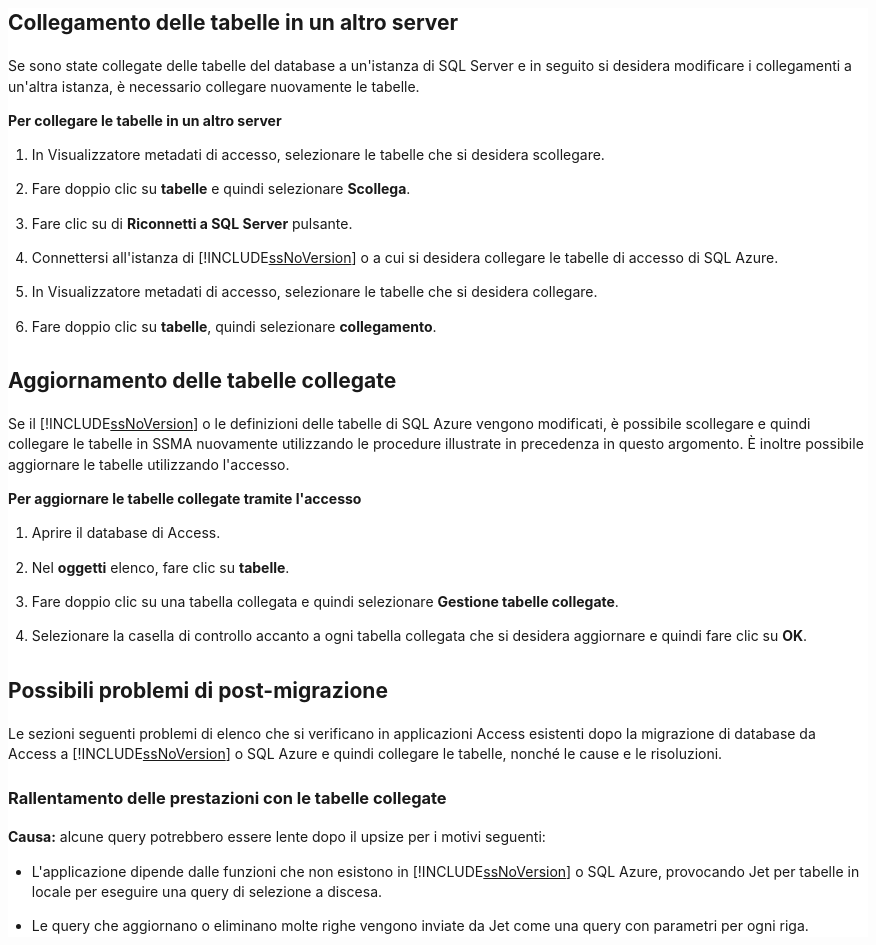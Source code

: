 ## <a name="linking-tables-to-a-different-server"></a>Collegamento delle tabelle in un altro server  
Se sono state collegate delle tabelle del database a un'istanza di SQL Server e in seguito si desidera modificare i collegamenti a un'altra istanza, è necessario collegare nuovamente le tabelle.  
  
**Per collegare le tabelle in un altro server**  
  
1.  In Visualizzatore metadati di accesso, selezionare le tabelle che si desidera scollegare.  
  
2.  Fare doppio clic su **tabelle** e quindi selezionare **Scollega**.  
  
3.  Fare clic su di **Riconnetti a SQL Server** pulsante.  
  
4.  Connettersi all'istanza di [!INCLUDE[ssNoVersion](../../includes/ssnoversion_md.md)] o a cui si desidera collegare le tabelle di accesso di SQL Azure.  
  
5.  In Visualizzatore metadati di accesso, selezionare le tabelle che si desidera collegare.  
  
6.  Fare doppio clic su **tabelle**, quindi selezionare **collegamento**.  
  
## <a name="updating-linked-tables"></a>Aggiornamento delle tabelle collegate  
Se il [!INCLUDE[ssNoVersion](../../includes/ssnoversion_md.md)] o le definizioni delle tabelle di SQL Azure vengono modificati, è possibile scollegare e quindi collegare le tabelle in SSMA nuovamente utilizzando le procedure illustrate in precedenza in questo argomento. È inoltre possibile aggiornare le tabelle utilizzando l'accesso.  
  
**Per aggiornare le tabelle collegate tramite l'accesso**  
  
1.  Aprire il database di Access.  
  
2.  Nel **oggetti** elenco, fare clic su **tabelle**.  
  
3.  Fare doppio clic su una tabella collegata e quindi selezionare **Gestione tabelle collegate**.  
  
4.  Selezionare la casella di controllo accanto a ogni tabella collegata che si desidera aggiornare e quindi fare clic su **OK**.  
  
## <a name="possible-post-migration-issues"></a>Possibili problemi di post-migrazione  
Le sezioni seguenti problemi di elenco che si verificano in applicazioni Access esistenti dopo la migrazione di database da Access a [!INCLUDE[ssNoVersion](../../includes/ssnoversion_md.md)] o SQL Azure e quindi collegare le tabelle, nonché le cause e le risoluzioni.  
  
### <a name="slow-performance-with-linked-tables"></a>Rallentamento delle prestazioni con le tabelle collegate  
**Causa:** alcune query potrebbero essere lente dopo il upsize per i motivi seguenti:  
  
-   L'applicazione dipende dalle funzioni che non esistono in [!INCLUDE[ssNoVersion](../../includes/ssnoversion_md.md)] o SQL Azure, provocando Jet per tabelle in locale per eseguire una query di selezione a discesa.  
  
-   Le query che aggiornano o eliminano molte righe vengono inviate da Jet come una query con parametri per ogni riga.  
  